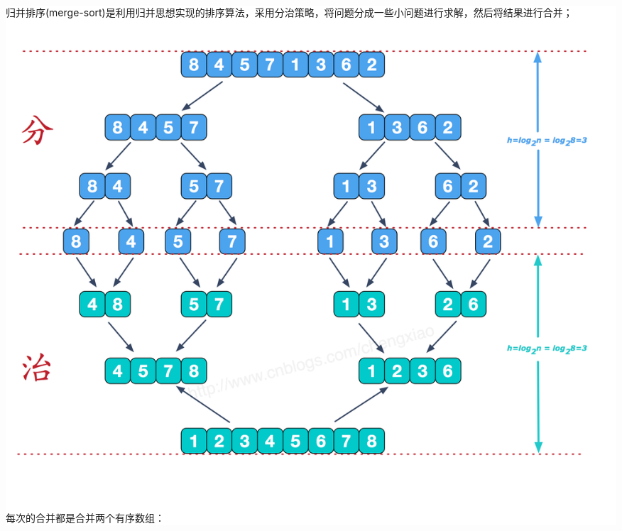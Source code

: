 归并排序(merge-sort)是利用归并思想实现的排序算法，采用分治策略，将问题分成一些小问题进行求解，然后将结果进行合并；

![](images/Sort_Algorithm/merge-sort.png)

每次的合并都是合并两个有序数组：
